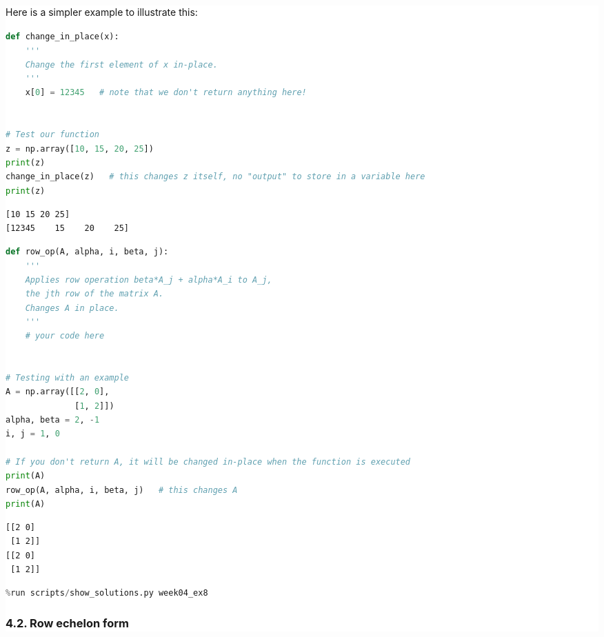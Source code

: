 Here is a simpler example to illustrate this:


```python
def change_in_place(x):
    '''
    Change the first element of x in-place.
    '''
    x[0] = 12345   # note that we don't return anything here!

    
# Test our function
z = np.array([10, 15, 20, 25])
print(z)
change_in_place(z)   # this changes z itself, no "output" to store in a variable here
print(z)
```

    [10 15 20 25]
    [12345    15    20    25]



```python
def row_op(A, alpha, i, beta, j):
    '''
    Applies row operation beta*A_j + alpha*A_i to A_j,
    the jth row of the matrix A.
    Changes A in place.
    '''
    # your code here
    

# Testing with an example
A = np.array([[2, 0],
              [1, 2]])
alpha, beta = 2, -1
i, j = 1, 0

# If you don't return A, it will be changed in-place when the function is executed
print(A)
row_op(A, alpha, i, beta, j)   # this changes A
print(A)
```

    [[2 0]
     [1 2]]
    [[2 0]
     [1 2]]



```python
%run scripts/show_solutions.py week04_ex8
```

### 4.2. Row echelon form
